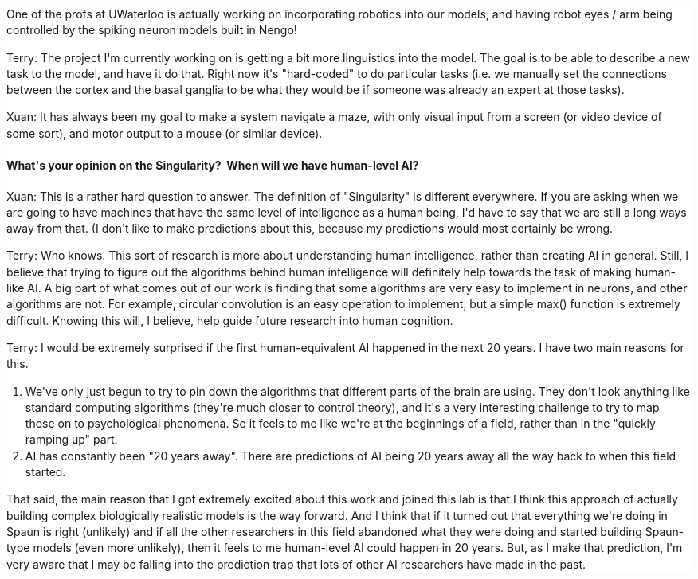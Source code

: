 One of the profs at UWaterloo is actually working on incorporating
robotics into our models, and having robot eyes / arm being controlled
by the spiking neuron models built in Nengo!

Terry: The project I'm currently working on is getting a bit more
linguistics into the model. The goal is to be able to describe a new
task to the model, and have it do that. Right now it's "hard-coded" to
do particular tasks (i.e. we manually set the connections between the
cortex and the basal ganglia to be what they would be if someone was
already an expert at those tasks).

Xuan: It has always been my goal to make a system navigate a maze, with
only visual input from a screen (or video device of some sort), and
motor output to a mouse (or similar device).

#### What's your opinion on the Singularity?  When will we have human-level AI?

Xuan: This is a rather hard question to answer. The definition of
"Singularity" is different everywhere. If you are asking when we are
going to have machines that have the same level of intelligence as a
human being, I'd have to say that we are still a long ways away from
that. (I don't like to make predictions about this, because my
predictions would most certainly be wrong.

Terry: Who knows. This sort of research is more about understanding
human intelligence, rather than creating AI in general. Still, I believe
that trying to figure out the algorithms behind human intelligence will
definitely help towards the task of making human-like AI. A big part of
what comes out of our work is finding that some algorithms are very easy
to implement in neurons, and other algorithms are not. For example,
circular convolution is an easy operation to implement, but a simple
max() function is extremely difficult. Knowing this will, I believe,
help guide future research into human cognition.

Terry: I would be extremely surprised if the first human-equivalent AI
happened in the next 20 years. I have two main reasons for this.

1.  We've only just begun to try to pin down the algorithms that
    different parts of the brain are using. They don't look anything
    like standard computing algorithms (they're much closer to control
    theory), and it's a very interesting challenge to try to map those
    on to psychological phenomena. So it feels to me like we're at the
    beginnings of a field, rather than in the "quickly ramping up" part.
2.  AI has constantly been "20 years away". There are predictions of AI
    being 20 years away all the way back to when this field started.

That said, the main reason that I got extremely excited about this work
and joined this lab is that I think this approach of actually building
complex biologically realistic models is the way forward. And I think
that if it turned out that everything we're doing in Spaun is right
(unlikely) and if all the other researchers in this field abandoned what
they were doing and started building Spaun-type models (even more
unlikely), then it feels to me human-level AI could happen in 20 years.
But, as I make that prediction, I'm very aware that I may be falling
into the prediction trap that lots of other AI researchers have made in
the past.
